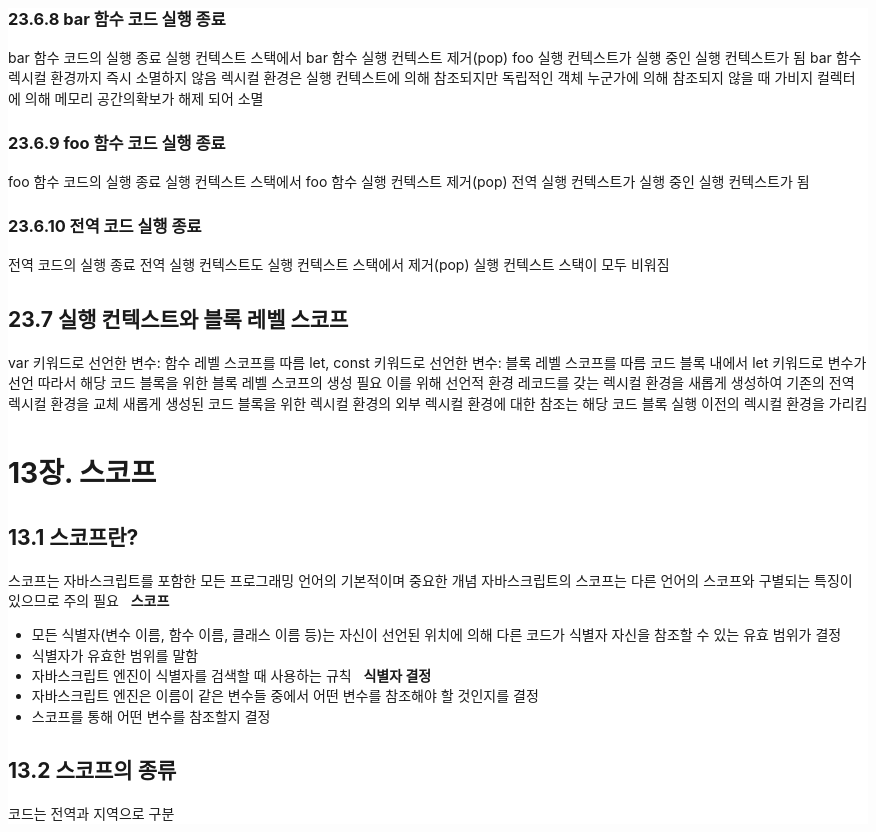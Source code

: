 ### 23.6.8 bar 함수 코드 실행 종료

bar 함수 코드의 실행 종료
실행 컨텍스트 스택에서 bar 함수 실행 컨텍스트 제거(pop)
foo 실행 컨텍스트가 실행 중인 실행 컨텍스트가 됨
bar 함수 렉시컬 환경까지 즉시 소멸하지 않음
렉시컬 환경은 실행 컨텍스트에 의해 참조되지만 독립적인 객체
누군가에 의해 참조되지 않을 때 가비지 컬렉터에 의해 메모리 공간의확보가 해제 되어 소멸

### 23.6.9 foo 함수 코드 실행 종료

foo 함수 코드의 실행 종료
실행 컨텍스트 스택에서 foo 함수 실행 컨텍스트 제거(pop)
전역 실행 컨텍스트가 실행 중인 실행 컨텍스트가 됨

### 23.6.10 전역 코드 실행 종료

전역 코드의 실행 종료
전역 실행 컨텍스트도 실행 컨텍스트 스택에서 제거(pop)
실행 컨텍스트 스택이 모두 비워짐

## 23.7 실행 컨텍스트와 블록 레벨 스코프

var 키워드로 선언한 변수: 함수 레벨 스코프를 따름
let, const 키워드로 선언한 변수: 블록 레벨 스코프를 따름
코드 블록 내에서 let 키워드로 변수가 선언
따라서 해당 코드 블록을 위한 블록 레벨 스코프의 생성 필요
이를 위해 선언적 환경 레코드를 갖는 렉시컬 환경을 새롭게 생성하여 기존의 전역 렉시컬 환경을 교체
새롭게 생성된 코드 블록을 위한 렉시컬 환경의 외부 렉시컬 환경에 대한 참조는 해당 코드 블록 실행 이전의 렉시컬 환경을 가리킴

# 13장. 스코프

## 13.1 스코프란?

스코프는 자바스크립트를 포함한 모든 프로그래밍 언어의 기본적이며 중요한 개념
자바스크립트의 스코프는 다른 언어의 스코프와 구별되는 특징이 있으므로 주의 필요
&nbsp;
**스코프**

- 모든 식별자(변수 이름, 함수 이름, 클래스 이름 등)는 자신이 선언된 위치에 의해 다른 코드가 식별자 자신을 참조할 수 있는 유효 범위가 결정
- 식별자가 유효한 범위를 말함
- 자바스크립트 엔진이 식별자를 검색할 때 사용하는 규칙
  &nbsp;
  **식별자 결정**
- 자바스크립트 엔진은 이름이 같은 변수들 중에서 어떤 변수를 참조해야 할 것인지를 결정
- 스코프를 통해 어떤 변수를 참조할지 결정

## 13.2 스코프의 종류

코드는 전역과 지역으로 구분

